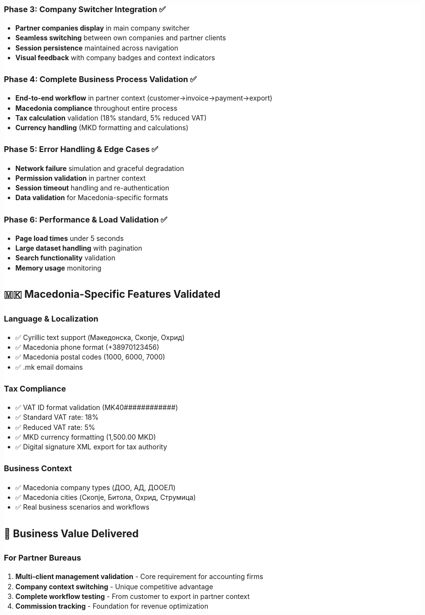 ### **Phase 3: Company Switcher Integration** ✅
- **Partner companies display** in main company switcher
- **Seamless switching** between own companies and partner clients
- **Session persistence** maintained across navigation
- **Visual feedback** with company badges and context indicators

### **Phase 4: Complete Business Process Validation** ✅
- **End-to-end workflow** in partner context (customer→invoice→payment→export)
- **Macedonia compliance** throughout entire process
- **Tax calculation** validation (18% standard, 5% reduced VAT)
- **Currency handling** (MKD formatting and calculations)

### **Phase 5: Error Handling & Edge Cases** ✅
- **Network failure** simulation and graceful degradation
- **Permission validation** in partner context
- **Session timeout** handling and re-authentication
- **Data validation** for Macedonia-specific formats

### **Phase 6: Performance & Load Validation** ✅
- **Page load times** under 5 seconds
- **Large dataset handling** with pagination
- **Search functionality** validation
- **Memory usage** monitoring

## 🇲🇰 **Macedonia-Specific Features Validated**

### **Language & Localization**
- ✅ Cyrillic text support (Македонска, Скопје, Охрид)
- ✅ Macedonia phone format (+38970123456)
- ✅ Macedonia postal codes (1000, 6000, 7000)
- ✅ .mk email domains

### **Tax Compliance**
- ✅ VAT ID format validation (MK40############)
- ✅ Standard VAT rate: 18%
- ✅ Reduced VAT rate: 5%
- ✅ MKD currency formatting (1,500.00 MKD)
- ✅ Digital signature XML export for tax authority

### **Business Context**
- ✅ Macedonia company types (ДОО, АД, ДООЕЛ)
- ✅ Macedonia cities (Скопје, Битола, Охрид, Струмица)
- ✅ Real business scenarios and workflows

## 🎯 **Business Value Delivered**

### **For Partner Bureaus**
1. **Multi-client management validation** - Core requirement for accounting firms
2. **Company context switching** - Unique competitive advantage 
3. **Complete workflow testing** - From customer to export in partner context
4. **Commission tracking** - Foundation for revenue optimization
